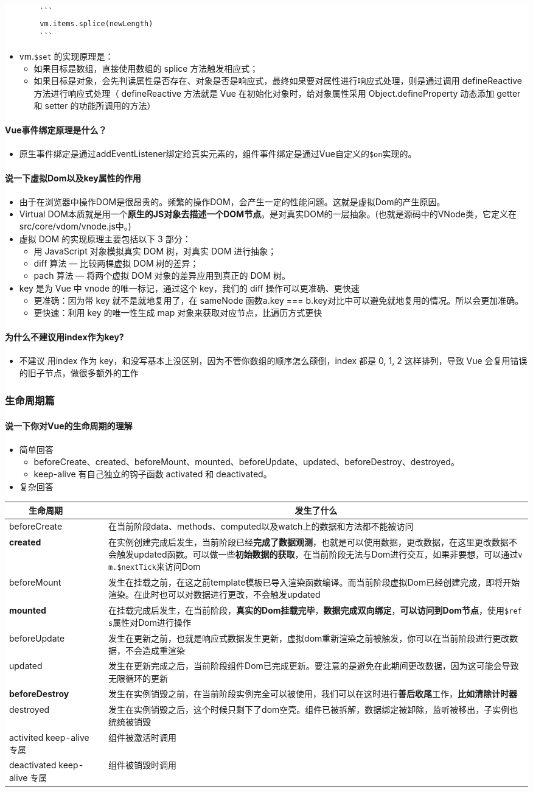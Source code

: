             ```
            vm.items.splice(newLength)
            ```


- vm.`$set` 的实现原理是：
    - 如果目标是数组，直接使用数组的 splice 方法触发相应式；
    - 如果目标是对象，会先判读属性是否存在、对象是否是响应式，最终如果要对属性进行响应式处理，则是通过调用 defineReactive 方法进行响应式处理（ defineReactive 方法就是 Vue 在初始化对象时，给对象属性采用 Object.defineProperty 动态添加 getter 和 setter 的功能所调用的方法）

#### Vue事件绑定原理是什么？
- 原生事件绑定是通过addEventListener绑定给真实元素的，组件事件绑定是通过Vue自定义的`$on`实现的。

#### 说一下虚拟Dom以及key属性的作用
- 由于在浏览器中操作DOM是很昂贵的。频繁的操作DOM，会产生一定的性能问题。这就是虚拟Dom的产生原因。
- Virtual DOM本质就是用一个**原生的JS对象去描述一个DOM节点**。是对真实DOM的一层抽象。(也就是源码中的VNode类，它定义在src/core/vdom/vnode.js中。)
- 虚拟 DOM 的实现原理主要包括以下 3 部分：
    - 用 JavaScript 对象模拟真实 DOM 树，对真实 DOM 进行抽象；
    - diff 算法 — 比较两棵虚拟 DOM 树的差异；
    - pach 算法 — 将两个虚拟 DOM 对象的差异应用到真正的 DOM 树。
- key 是为 Vue 中 vnode 的唯一标记，通过这个 key，我们的 diff 操作可以更准确、更快速
  - 更准确：因为带 key 就不是就地复用了，在 sameNode 函数a.key === b.key对比中可以避免就地复用的情况。所以会更加准确。
  - 更快速：利用 key 的唯一性生成 map 对象来获取对应节点，比遍历方式更快

#### 为什么不建议用index作为key?
- 不建议 用index 作为 key，和没写基本上没区别，因为不管你数组的顺序怎么颠倒，index 都是 0, 1, 2 这样排列，导致 Vue 会复用错误的旧子节点，做很多额外的工作

### 生命周期篇

#### 说一下你对Vue的生命周期的理解
- 简单回答
    - beforeCreate、created、beforeMount、mounted、beforeUpdate、updated、beforeDestroy、destroyed。
    - keep-alive 有自己独立的钩子函数 activated 和 deactivated。
- 复杂回答

| <div style="width:120px">生命周期</div>  | 发生了什么    |
| --- | --- |
|  beforeCreate   |  在当前阶段data、methods、computed以及watch上的数据和方法都不能被访问   |
|  **created**   |   在实例创建完成后发生，当前阶段已经**完成了数据观测**，也就是可以使用数据，更改数据，在这里更改数据不会触发updated函数。可以做一些**初始数据的获取**，在当前阶段无法与Dom进行交互，如果非要想，可以通过`vm.$nextTick`来访问Dom  |
|  beforeMount   |  发生在挂载之前，在这之前template模板已导入渲染函数编译。而当前阶段虚拟Dom已经创建完成，即将开始渲染。在此时也可以对数据进行更改，不会触发updated   |
| **mounted**    |  在挂载完成后发生，在当前阶段，**真实的Dom挂载完毕**，**数据完成双向绑定**，**可以访问到Dom节点**，使用`$refs`属性对Dom进行操作   |
|  beforeUpdate   |  发生在更新之前，也就是响应式数据发生更新，虚拟dom重新渲染之前被触发，你可以在当前阶段进行更改数据，不会造成重渲染   |
|  updated   |  发生在更新完成之后，当前阶段组件Dom已完成更新。要注意的是避免在此期间更改数据，因为这可能会导致无限循环的更新   |
|  **beforeDestroy**   | 发生在实例销毁之前，在当前阶段实例完全可以被使用，我们可以在这时进行**善后收尾**工作，**比如清除计时器**  |
|  destroyed   |  发生在实例销毁之后，这个时候只剩下了dom空壳。组件已被拆解，数据绑定被卸除，监听被移出，子实例也统统被销毁   |
|  activited keep-alive 专属   |  组件被激活时调用   |
|  deactivated keep-alive 专属   |  组件被销毁时调用   |
